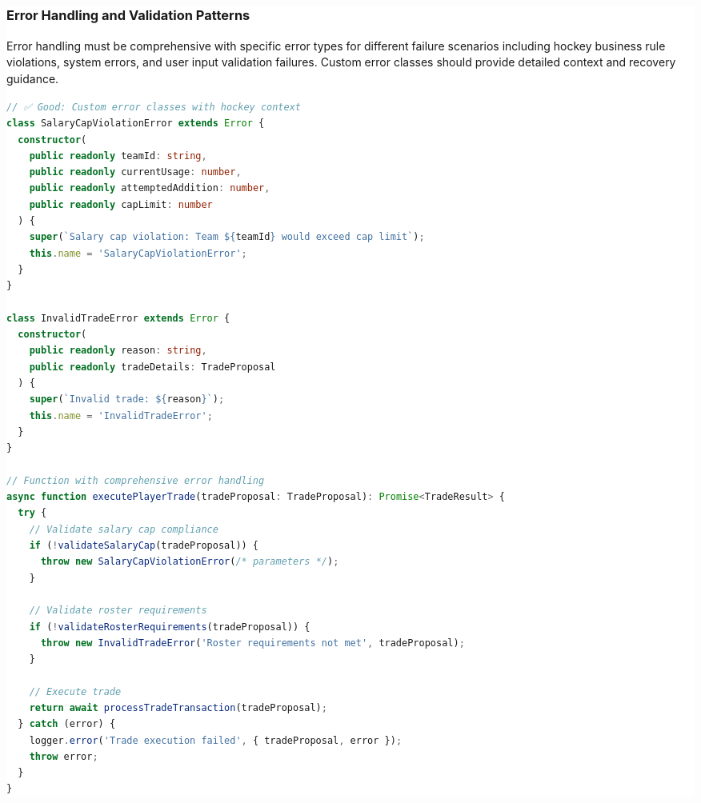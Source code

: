 ### Error Handling and Validation Patterns

Error handling must be comprehensive with specific error types for different failure scenarios including hockey business rule violations, system errors, and user input validation failures. Custom error classes should provide detailed context and recovery guidance.

```typescript
// ✅ Good: Custom error classes with hockey context
class SalaryCapViolationError extends Error {
  constructor(
    public readonly teamId: string,
    public readonly currentUsage: number,
    public readonly attemptedAddition: number,
    public readonly capLimit: number
  ) {
    super(`Salary cap violation: Team ${teamId} would exceed cap limit`);
    this.name = 'SalaryCapViolationError';
  }
}

class InvalidTradeError extends Error {
  constructor(
    public readonly reason: string,
    public readonly tradeDetails: TradeProposal
  ) {
    super(`Invalid trade: ${reason}`);
    this.name = 'InvalidTradeError';
  }
}

// Function with comprehensive error handling
async function executePlayerTrade(tradeProposal: TradeProposal): Promise<TradeResult> {
  try {
    // Validate salary cap compliance
    if (!validateSalaryCap(tradeProposal)) {
      throw new SalaryCapViolationError(/* parameters */);
    }
    
    // Validate roster requirements
    if (!validateRosterRequirements(tradeProposal)) {
      throw new InvalidTradeError('Roster requirements not met', tradeProposal);
    }
    
    // Execute trade
    return await processTradeTransaction(tradeProposal);
  } catch (error) {
    logger.error('Trade execution failed', { tradeProposal, error });
    throw error;
  }
}
```
